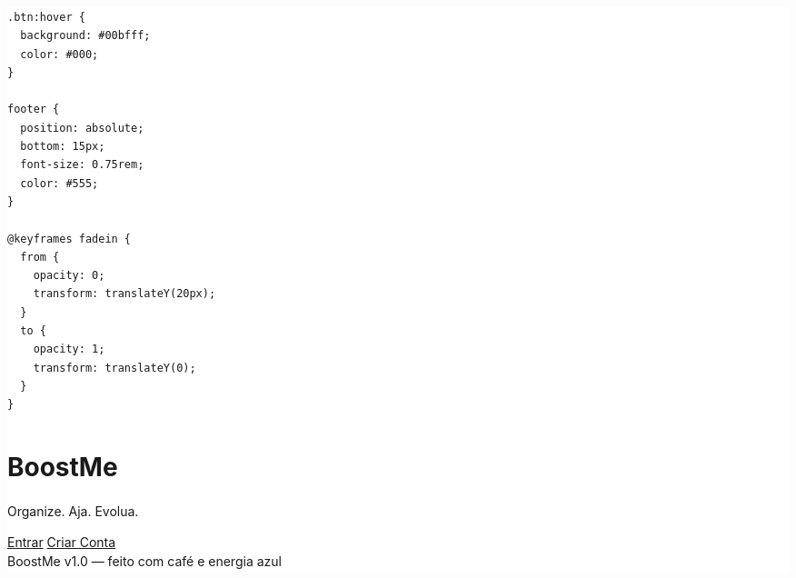     .btn:hover {
      background: #00bfff;
      color: #000;
    }

    footer {
      position: absolute;
      bottom: 15px;
      font-size: 0.75rem;
      color: #555;
    }
 
    @keyframes fadein {
      from {
        opacity: 0;
        transform: translateY(20px);
      }
      to {
        opacity: 1;
        transform: translateY(0);
      }
    }
  </style>
</head>
<body>

  <h1>BoostMe</h1>
  <p class="slogan">Organize. Aja. Evolua.</p>

  <div class="buttons">
    <a href="login.html" class="btn">Entrar</a>
    <a href="cadastro.html" class="btn">Criar Conta</a>
  </div>

  <footer>BoostMe v1.0 — feito com café e energia azul</footer>

</body>
</html>
